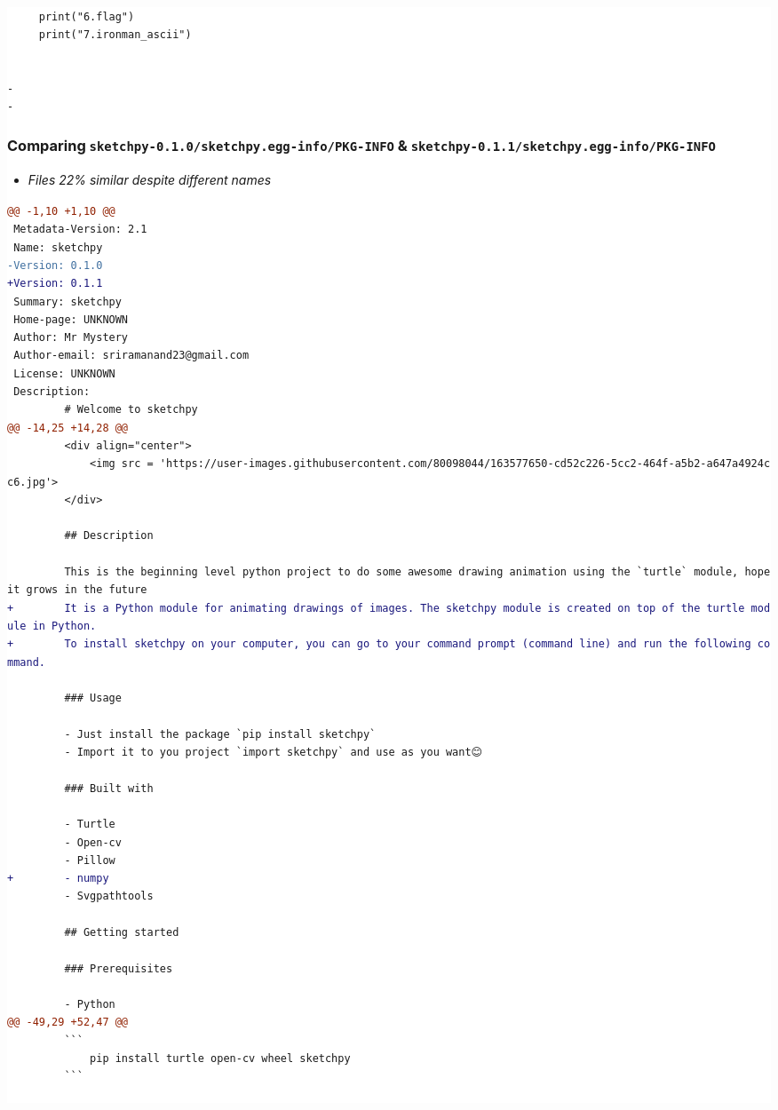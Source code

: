 ```
     print("6.flag")
     print("7.ironman_ascii")
 
 
-
-
```

### Comparing `sketchpy-0.1.0/sketchpy.egg-info/PKG-INFO` & `sketchpy-0.1.1/sketchpy.egg-info/PKG-INFO`

 * *Files 22% similar despite different names*

```diff
@@ -1,10 +1,10 @@
 Metadata-Version: 2.1
 Name: sketchpy
-Version: 0.1.0
+Version: 0.1.1
 Summary: sketchpy
 Home-page: UNKNOWN
 Author: Mr Mystery
 Author-email: sriramanand23@gmail.com
 License: UNKNOWN
 Description: 
         # Welcome to sketchpy
@@ -14,25 +14,28 @@
         <div align="center">
             <img src = 'https://user-images.githubusercontent.com/80098044/163577650-cd52c226-5cc2-464f-a5b2-a647a4924cc6.jpg'>
         </div>
         
         ## Description
         
         This is the beginning level python project to do some awesome drawing animation using the `turtle` module, hope it grows in the future
+        It is a Python module for animating drawings of images. The sketchpy module is created on top of the turtle module in Python.
+        To install sketchpy on your computer, you can go to your command prompt (command line) and run the following command.
         
         ### Usage
         
         - Just install the package `pip install sketchpy`
         - Import it to you project `import sketchpy` and use as you want😊
         
         ### Built with
         
         - Turtle 
         - Open-cv
         - Pillow
+        - numpy
         - Svgpathtools
         
         ## Getting started
         
         ### Prerequisites
         
         - Python
@@ -49,29 +52,47 @@
         ```
             pip install turtle open-cv wheel sketchpy
         ```
         
```